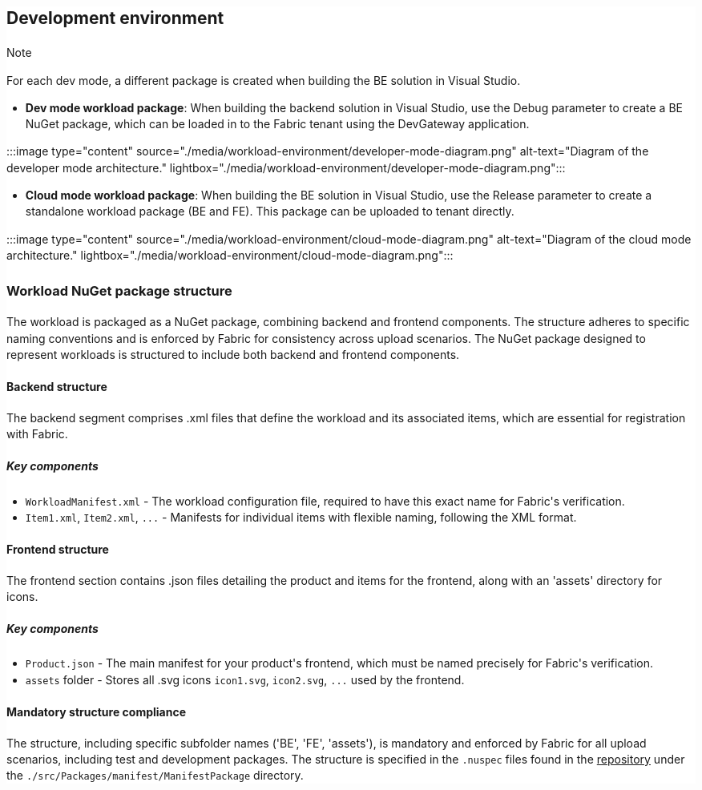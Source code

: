 ## Development environment

> [!NOTE] 
> For each dev mode, a different package is created when building the BE solution in Visual Studio.

- **Dev mode workload package**: When building the backend solution in Visual Studio, use the Debug parameter to create a BE NuGet package, which can be loaded in to the Fabric tenant using the DevGateway application.

:::image type="content" source="./media/workload-environment/developer-mode-diagram.png" alt-text="Diagram of the developer mode architecture." lightbox="./media/workload-environment/developer-mode-diagram.png":::

- **Cloud mode workload package**: When building the BE solution in Visual Studio, use the Release parameter to create a standalone workload package (BE and FE). This package can be uploaded to tenant directly.

:::image type="content" source="./media/workload-environment/cloud-mode-diagram.png" alt-text="Diagram of the cloud mode architecture." lightbox="./media/workload-environment/cloud-mode-diagram.png":::

### Workload NuGet package structure

The workload is packaged as a NuGet package, combining backend and frontend components. The structure adheres to specific naming conventions and is enforced by Fabric for consistency across upload scenarios.
The NuGet package designed to represent workloads is structured to include both backend and frontend components.

#### Backend structure

The backend segment comprises .xml files that define the workload and its associated items, which are essential for registration with Fabric.

##### Key components
- `WorkloadManifest.xml` - The workload configuration file, required to have this exact name for Fabric's verification.
- `Item1.xml`, `Item2.xml`, `...` - Manifests for individual items with flexible naming, following the XML format.

#### Frontend structure

The frontend section contains .json files detailing the product and items for the frontend, along with an 'assets' directory for icons.

##### Key components
- `Product.json` - The main manifest for your product's frontend, which must be named precisely for Fabric's verification.
- `assets` folder - Stores all .svg icons `icon1.svg`, `icon2.svg`, `...` used by the frontend.

#### Mandatory structure compliance

The structure, including specific subfolder names ('BE', 'FE', 'assets'), is mandatory and enforced by Fabric for all upload scenarios, including test and development packages. The structure is specified in the `.nuspec` files found in the [repository](https://go.microsoft.com/fwlink/?linkid=2272254) under the `./src/Packages/manifest/ManifestPackage` directory.
